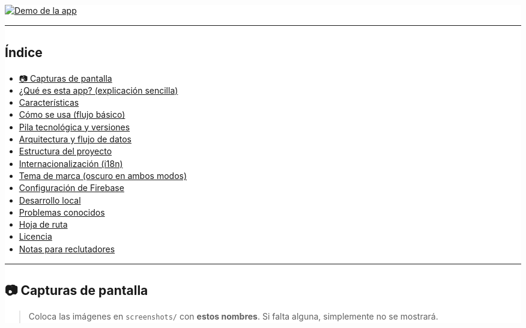[![Demo de la app](https://img.youtube.com/vi/-smwx-DZYlQ/0.jpg)](https://www.youtube.com/shorts/-smwx-DZYlQ)

---

## Índice

- [📷 Capturas de pantalla](#-capturas-de-pantalla)
- [¿Qué es esta app? (explicación sencilla)](#qué-es-esta-app-explicación-sencilla)
- [Características](#características)
- [Cómo se usa (flujo básico)](#cómo-se-usa-flujo-básico)
- [Pila tecnológica y versiones](#pila-tecnológica-y-versiones)
- [Arquitectura y flujo de datos](#arquitectura-y-flujo-de-datos)
- [Estructura del proyecto](#estructura-del-proyecto)
- [Internacionalización (i18n)](#internacionalización-i18n)
- [Tema de marca (oscuro en ambos modos)](#tema-de-marca-oscuro-en-ambos-modos)
- [Configuración de Firebase](#configuración-de-firebase)
- [Desarrollo local](#desarrollo-local)
- [Problemas conocidos](#problemas-conocidos)
- [Hoja de ruta](#hoja-de-ruta)
- [Licencia](#licencia)
- [Notas para reclutadores](#notas-para-reclutadores)

---

## 📷 Capturas de pantalla

> Coloca las imágenes en `screenshots/` con **estos nombres**. Si falta alguna, simplemente no se mostrará.

<p align="center">